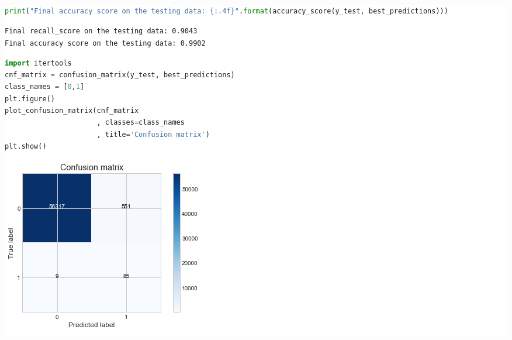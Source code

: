 ```python
print("Final accuracy score on the testing data: {:.4f}".format(accuracy_score(y_test, best_predictions)))
```

    Final recall_score on the testing data: 0.9043
    Final accuracy score on the testing data: 0.9902



```python
import itertools
cnf_matrix = confusion_matrix(y_test, best_predictions)
class_names = [0,1]
plt.figure()
plot_confusion_matrix(cnf_matrix
                      , classes=class_names
                      , title='Confusion matrix')
plt.show()
```


![png](output_38_0.png)

